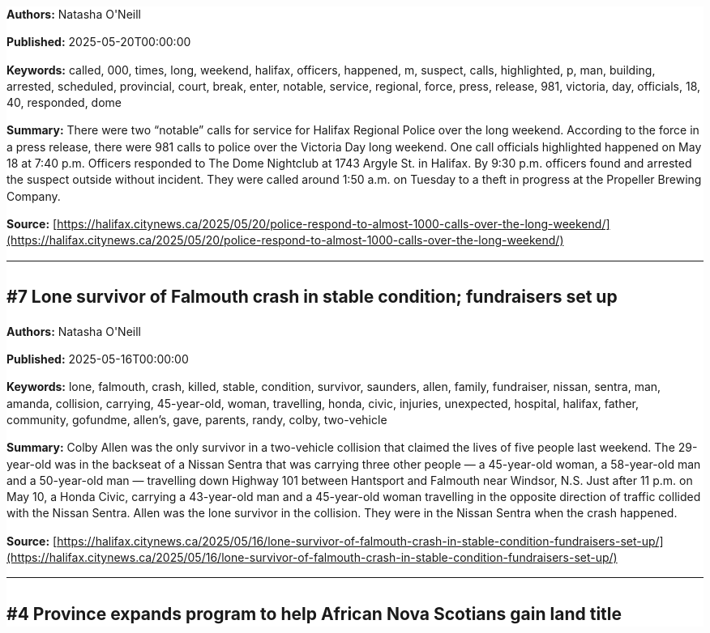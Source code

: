 **Authors:** Natasha O'Neill

**Published:** 2025-05-20T00:00:00

**Keywords:** called, 000, times, long, weekend, halifax, officers, happened, m, suspect, calls, highlighted, p, man, building, arrested, scheduled, provincial, court, break, enter, notable, service, regional, force, press, release, 981, victoria, day, officials, 18, 40, responded, dome

**Summary:** There were two “notable” calls for service for Halifax Regional Police over the long weekend.
According to the force in a press release, there were 981 calls to police over the Victoria Day long weekend.
One call officials highlighted happened on May 18 at 7:40 p.m. Officers responded to The Dome Nightclub at 1743 Argyle St. in Halifax.
By 9:30 p.m. officers found and arrested the suspect outside without incident.
They were called around 1:50 a.m. on Tuesday to a theft in progress at the Propeller Brewing Company.

**Source:** [https://halifax.citynews.ca/2025/05/20/police-respond-to-almost-1000-calls-over-the-long-weekend/](https://halifax.citynews.ca/2025/05/20/police-respond-to-almost-1000-calls-over-the-long-weekend/)

---

## #7 Lone survivor of Falmouth crash in stable condition; fundraisers set up

**Authors:** Natasha O'Neill

**Published:** 2025-05-16T00:00:00

**Keywords:** lone, falmouth, crash, killed, stable, condition, survivor, saunders, allen, family, fundraiser, nissan, sentra, man, amanda, collision, carrying, 45-year-old, woman, travelling, honda, civic, injuries, unexpected, hospital, halifax, father, community, gofundme, allen’s, gave, parents, randy, colby, two-vehicle

**Summary:** Colby Allen was the only survivor in a two-vehicle collision that claimed the lives of five people last weekend.
The 29-year-old was in the backseat of a Nissan Sentra that was carrying three other people — a 45-year-old woman, a 58-year-old man and a 50-year-old man — travelling down Highway 101 between Hantsport and Falmouth near Windsor, N.S.
Just after 11 p.m. on May 10, a Honda Civic, carrying a 43-year-old man and a 45-year-old woman travelling in the opposite direction of traffic collided with the Nissan Sentra.
Allen was the lone survivor in the collision.
They were in the Nissan Sentra when the crash happened.

**Source:** [https://halifax.citynews.ca/2025/05/16/lone-survivor-of-falmouth-crash-in-stable-condition-fundraisers-set-up/](https://halifax.citynews.ca/2025/05/16/lone-survivor-of-falmouth-crash-in-stable-condition-fundraisers-set-up/)

---

## #4 Province expands program to help African Nova Scotians gain land title
